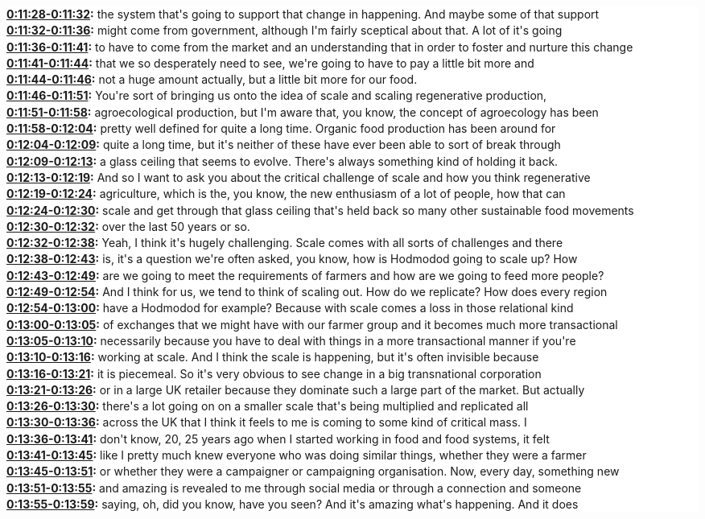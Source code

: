 **[0:11:28-0:11:32](https://anchor.fm/farmgate/episodes/The-one-with-Hodmedods-e1eprhf#t=0:11:28):**  the system that's going to support that change in happening. And maybe some of that support  
**[0:11:32-0:11:36](https://anchor.fm/farmgate/episodes/The-one-with-Hodmedods-e1eprhf#t=0:11:32):**  might come from government, although I'm fairly sceptical about that. A lot of it's going  
**[0:11:36-0:11:41](https://anchor.fm/farmgate/episodes/The-one-with-Hodmedods-e1eprhf#t=0:11:36):**  to have to come from the market and an understanding that in order to foster and nurture this change  
**[0:11:41-0:11:44](https://anchor.fm/farmgate/episodes/The-one-with-Hodmedods-e1eprhf#t=0:11:41):**  that we so desperately need to see, we're going to have to pay a little bit more and  
**[0:11:44-0:11:46](https://anchor.fm/farmgate/episodes/The-one-with-Hodmedods-e1eprhf#t=0:11:44):**  not a huge amount actually, but a little bit more for our food.  
**[0:11:46-0:11:51](https://anchor.fm/farmgate/episodes/The-one-with-Hodmedods-e1eprhf#t=0:11:46):**  You're sort of bringing us onto the idea of scale and scaling regenerative production,  
**[0:11:51-0:11:58](https://anchor.fm/farmgate/episodes/The-one-with-Hodmedods-e1eprhf#t=0:11:51):**  agroecological production, but I'm aware that, you know, the concept of agroecology has been  
**[0:11:58-0:12:04](https://anchor.fm/farmgate/episodes/The-one-with-Hodmedods-e1eprhf#t=0:11:58):**  pretty well defined for quite a long time. Organic food production has been around for  
**[0:12:04-0:12:09](https://anchor.fm/farmgate/episodes/The-one-with-Hodmedods-e1eprhf#t=0:12:04):**  quite a long time, but it's neither of these have ever been able to sort of break through  
**[0:12:09-0:12:13](https://anchor.fm/farmgate/episodes/The-one-with-Hodmedods-e1eprhf#t=0:12:09):**  a glass ceiling that seems to evolve. There's always something kind of holding it back.  
**[0:12:13-0:12:19](https://anchor.fm/farmgate/episodes/The-one-with-Hodmedods-e1eprhf#t=0:12:13):**  And so I want to ask you about the critical challenge of scale and how you think regenerative  
**[0:12:19-0:12:24](https://anchor.fm/farmgate/episodes/The-one-with-Hodmedods-e1eprhf#t=0:12:19):**  agriculture, which is the, you know, the new enthusiasm of a lot of people, how that can  
**[0:12:24-0:12:30](https://anchor.fm/farmgate/episodes/The-one-with-Hodmedods-e1eprhf#t=0:12:24):**  scale and get through that glass ceiling that's held back so many other sustainable food movements  
**[0:12:30-0:12:32](https://anchor.fm/farmgate/episodes/The-one-with-Hodmedods-e1eprhf#t=0:12:30):**  over the last 50 years or so.  
**[0:12:32-0:12:38](https://anchor.fm/farmgate/episodes/The-one-with-Hodmedods-e1eprhf#t=0:12:32):**  Yeah, I think it's hugely challenging. Scale comes with all sorts of challenges and there  
**[0:12:38-0:12:43](https://anchor.fm/farmgate/episodes/The-one-with-Hodmedods-e1eprhf#t=0:12:38):**  is, it's a question we're often asked, you know, how is Hodmodod going to scale up? How  
**[0:12:43-0:12:49](https://anchor.fm/farmgate/episodes/The-one-with-Hodmedods-e1eprhf#t=0:12:43):**  are we going to meet the requirements of farmers and how are we going to feed more people?  
**[0:12:49-0:12:54](https://anchor.fm/farmgate/episodes/The-one-with-Hodmedods-e1eprhf#t=0:12:49):**  And I think for us, we tend to think of scaling out. How do we replicate? How does every region  
**[0:12:54-0:13:00](https://anchor.fm/farmgate/episodes/The-one-with-Hodmedods-e1eprhf#t=0:12:54):**  have a Hodmodod for example? Because with scale comes a loss in those relational kind  
**[0:13:00-0:13:05](https://anchor.fm/farmgate/episodes/The-one-with-Hodmedods-e1eprhf#t=0:13:00):**  of exchanges that we might have with our farmer group and it becomes much more transactional  
**[0:13:05-0:13:10](https://anchor.fm/farmgate/episodes/The-one-with-Hodmedods-e1eprhf#t=0:13:05):**  necessarily because you have to deal with things in a more transactional manner if you're  
**[0:13:10-0:13:16](https://anchor.fm/farmgate/episodes/The-one-with-Hodmedods-e1eprhf#t=0:13:10):**  working at scale. And I think the scale is happening, but it's often invisible because  
**[0:13:16-0:13:21](https://anchor.fm/farmgate/episodes/The-one-with-Hodmedods-e1eprhf#t=0:13:16):**  it is piecemeal. So it's very obvious to see change in a big transnational corporation  
**[0:13:21-0:13:26](https://anchor.fm/farmgate/episodes/The-one-with-Hodmedods-e1eprhf#t=0:13:21):**  or in a large UK retailer because they dominate such a large part of the market. But actually  
**[0:13:26-0:13:30](https://anchor.fm/farmgate/episodes/The-one-with-Hodmedods-e1eprhf#t=0:13:26):**  there's a lot going on on a smaller scale that's being multiplied and replicated all  
**[0:13:30-0:13:36](https://anchor.fm/farmgate/episodes/The-one-with-Hodmedods-e1eprhf#t=0:13:30):**  across the UK that I think it feels to me is coming to some kind of critical mass. I  
**[0:13:36-0:13:41](https://anchor.fm/farmgate/episodes/The-one-with-Hodmedods-e1eprhf#t=0:13:36):**  don't know, 20, 25 years ago when I started working in food and food systems, it felt  
**[0:13:41-0:13:45](https://anchor.fm/farmgate/episodes/The-one-with-Hodmedods-e1eprhf#t=0:13:41):**  like I pretty much knew everyone who was doing similar things, whether they were a farmer  
**[0:13:45-0:13:51](https://anchor.fm/farmgate/episodes/The-one-with-Hodmedods-e1eprhf#t=0:13:45):**  or whether they were a campaigner or campaigning organisation. Now, every day, something new  
**[0:13:51-0:13:55](https://anchor.fm/farmgate/episodes/The-one-with-Hodmedods-e1eprhf#t=0:13:51):**  and amazing is revealed to me through social media or through a connection and someone  
**[0:13:55-0:13:59](https://anchor.fm/farmgate/episodes/The-one-with-Hodmedods-e1eprhf#t=0:13:55):**  saying, oh, did you know, have you seen? And it's amazing what's happening. And it does  